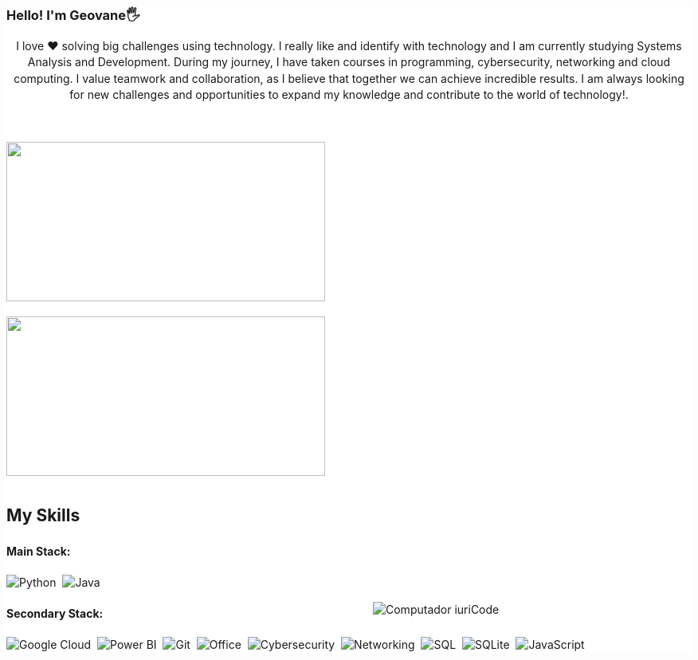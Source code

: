 ### Hello! I'm Geovane🖐️





<p align="center">I love ❤️ solving big challenges using technology. I really like and identify with technology and I am currently studying Systems Analysis and Development. During my journey, I have taken courses in programming, cybersecurity, networking and cloud computing. I value teamwork and collaboration, as I believe that together we can achieve incredible results. I am always looking for new challenges and opportunities to expand my knowledge and contribute to the world of technology!.</p>&nbsp;

<p align="left">
  
  <img src="https://github-readme-stats.vercel.app/api?username=geovanefern467&show_icons=true&theme=midnight-purple" width="400" height="200" />
</p>

<p align="left">
  
  <img src="https://github-readme-stats.vercel.app/api/top-langs/?username=geovanefern467&layout=compact&theme=midnight-purple" width="400" height="200" />
</p>


## My Skills

#### Main Stack:

![Python](https://img.shields.io/badge/Python-14354C?style=for-the-badge&logo=python&logoColor=white)&nbsp;
![Java](https://img.shields.io/badge/Java-007396?style=for-the-badge&logo=java&logoColor=white)


<img src="https://raw.githubusercontent.com/MicaelliMedeiros/micaellimedeiros/master/image/computer-illustration.png" min-width="400px" max-width="400px" width="400px" align="right" alt="Computador iuriCode">

#### Secondary Stack:

![Google Cloud](https://img.shields.io/badge/Google_Cloud-4285F4?style=for-the-badge&logo=google-cloud&logoColor=white)&nbsp;
![Power BI](https://img.shields.io/badge/PowerBI-F2C811?style=for-the-badge&logo=Power%20BI&logoColor=white)&nbsp;
![Git](https://img.shields.io/badge/GIT-E44C30?style=for-the-badge&logo=git&logoColor=white)&nbsp;
![Office](https://img.shields.io/badge/Microsoft%20Office-0078D4?style=for-the-badge&logo=microsoft-office&logoColor=white)&nbsp;
![Cybersecurity](https://img.shields.io/badge/Cybersecurity-2C3E50?style=for-the-badge&logo=security&logoColor=white)&nbsp;
![Networking](https://img.shields.io/badge/Redes%20de%20Computadores-4CAF50?style=for-the-badge&logo=networking&logoColor=white)&nbsp;
![SQL](https://img.shields.io/badge/SQL-4479A1?style=for-the-badge&logo=sql&logoColor=white)&nbsp;
![SQLite](https://img.shields.io/badge/SQLite-003B57?style=for-the-badge&logo=sqlite&logoColor=white)&nbsp;
![JavaScript](https://img.shields.io/badge/JavaScript-F7DF1E?style=for-the-badge&logo=javascript&logoColor=black)&nbsp;



